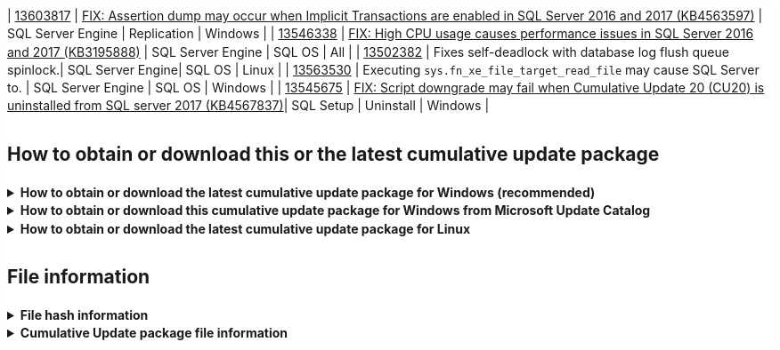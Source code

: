 | <a id=13603817>[13603817](#13603817) </a> | [FIX: Assertion dump may occur when Implicit Transactions are enabled in SQL Server 2016 and 2017 (KB4563597)](https://support.microsoft.com/help/4563597) | SQL Server Engine | Replication | Windows |
| <a id=13546338>[13546338](#13546338) </a> | [FIX: High CPU usage causes performance issues in SQL Server 2016 and 2017 (KB3195888)](https://support.microsoft.com/help/3195888) | SQL Server Engine | SQL OS | All |
| <a id=13502382>[13502382](#13502382) </a> | Fixes self-deadlock with database log flush queue spinlock.| SQL Server Engine| SQL OS | Linux |
| <a id=13563530>[13563530](#13563530) </a> | Executing `sys.fn_xe_file_target_read_file` may cause SQL Server to. | SQL Server Engine | SQL OS | Windows |
| <a id=13545675>[13545675](#13545675) </a> | [FIX: Script downgrade may fail when Cumulative Update 20 (CU20) is uninstalled from SQL server 2017 (KB4567837)](https://support.microsoft.com/help/4567837)| SQL Setup | Uninstall | Windows |

## How to obtain or download this or the latest cumulative update package

<details><summary><b>How to obtain or download the latest cumulative update package for Windows (recommended)</b></summary></details>

<details><summary><b>How to obtain or download this cumulative update package for Windows from Microsoft Update Catalog </b></summary></details>

<details><summary><b>How to obtain or download the latest cumulative update package for Linux</b></summary></details>

## File information

<details><summary><b>File hash information</b></summary></details>

<details>
<summary><b>Cumulative Update package file information</b></summary>

The English version of this package has the file attributes (or later file attributes) that are listed in the following table. The dates and times for these files are listed in Coordinated Universal Time (UTC). When you view the file information, it's converted to local time. To find the difference between UTC and local time, use the **Time Zone** tab in the **Date and Time** item in Control Panel.

x64-based versions

SQL Server 2017 Analysis Services

| File   name                                        | File version    | File size | Date      | Time  | Platform |
|----------------------------------------------------|-----------------|-----------|-----------|-------|----------|
| Asplatformhost.dll                                 | 2017.140.249.51 | 259464    | 13-Jun-20 | 3:31  | x64      |
| Microsoft.analysisservices.minterop.dll            | 14.0.249.51     | 734608    | 13-Jun-20 | 3:31  | x86      |
| Microsoft.analysisservices.server.core.dll         | 14.0.249.51     | 1373584   | 13-Jun-20 | 3:31  | x86      |
| Microsoft.analysisservices.server.tabular.dll      | 14.0.249.51     | 977288    | 13-Jun-20 | 3:31  | x86      |
| Microsoft.analysisservices.server.tabular.json.dll | 14.0.249.51     | 514448    | 13-Jun-20 | 3:31  | x86      |
| Microsoft.applicationinsights.dll                  | 2.7.0.13435     | 329872    | 15-Apr-20 | 18:50 | x86      |
| Microsoft.data.edm.netfx35.dll                     | 5.7.0.62516     | 661072    | 5-Jun-20  | 13:20 | x86      |
| Microsoft.data.mashup.dll                          | 2.80.5803.541   | 186232    | 5-Jun-20  | 13:20 | x86      |
| Microsoft.data.mashup.oledb.dll                    | 2.80.5803.541   | 30080     | 5-Jun-20  | 13:20 | x86      |
| Microsoft.data.mashup.preview.dll                  | 2.80.5803.541   | 74832     | 5-Jun-20  | 13:20 | x86      |
| Microsoft.data.mashup.providercommon.dll           | 2.80.5803.541   | 102264    | 5-Jun-20  | 13:20 | x86      |
| Microsoft.data.odata.netfx35.dll                   | 5.7.0.62516     | 1454672   | 5-Jun-20  | 13:20 | x86      |
| Microsoft.data.odata.query.netfx35.dll             | 5.7.0.62516     | 181112    | 5-Jun-20  | 13:20 | x86      |
| Microsoft.data.sapclient.dll                       | 1.0.0.25        | 920656    | 5-Jun-20  | 13:20 | x86      |
| Microsoft.hostintegration.connectors.dll           | 2.80.5803.541   | 5262728   | 5-Jun-20  | 13:21 | x86      |